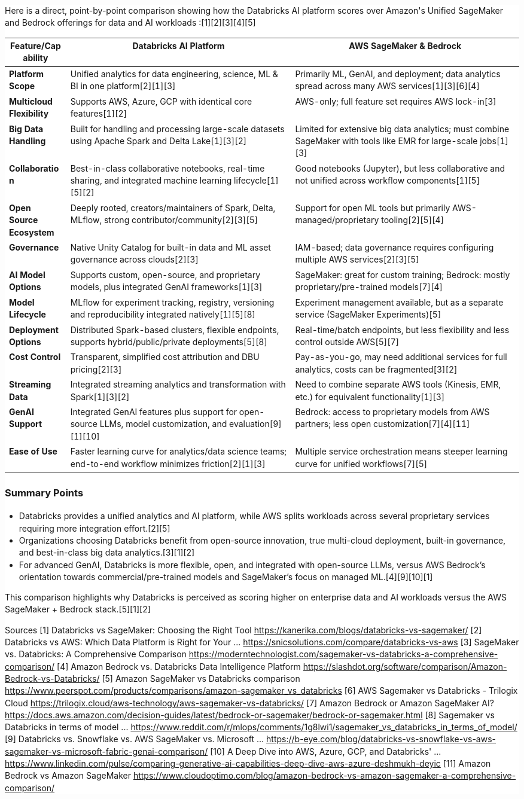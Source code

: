 Here is a direct, point-by-point comparison showing how the Databricks AI platform scores over Amazon's Unified SageMaker and Bedrock offerings for data and AI workloads :[1][2][3][4][5]

| Feature/Capability        | Databricks AI Platform                                       | AWS SageMaker & Bedrock                                   |
|--------------------------|--------------------------------------------------------------|-----------------------------------------------------------|
| **Platform Scope**        | Unified analytics for data engineering, science, ML & BI in one platform[2][1][3] | Primarily ML, GenAI, and deployment; data analytics spread across many AWS services[1][3][6][4] |
| **Multicloud Flexibility**| Supports AWS, Azure, GCP with identical core features[1][2] | AWS-only; full feature set requires AWS lock-in[3]    |
| **Big Data Handling**     | Built for handling and processing large-scale datasets using Apache Spark and Delta Lake[1][3][2] | Limited for extensive big data analytics; must combine SageMaker with tools like EMR for large-scale jobs[1][3] |
| **Collaboration**         | Best-in-class collaborative notebooks, real-time sharing, and integrated machine learning lifecycle[1][5][2] | Good notebooks (Jupyter), but less collaborative and not unified across workflow components[1][5] |
| **Open Source Ecosystem** | Deeply rooted, creators/maintainers of Spark, Delta, MLflow, strong contributor/community[2][3][5] | Support for open ML tools but primarily AWS-managed/proprietary tooling[2][5][4] |
| **Governance**            | Native Unity Catalog for built-in data and ML asset governance across clouds[2][3] | IAM-based; data governance requires configuring multiple AWS services[2][3][5] |
| **AI Model Options**      | Supports custom, open-source, and proprietary models, plus integrated GenAI frameworks[1][3] | SageMaker: great for custom training; Bedrock: mostly proprietary/pre-trained models[7][4] |
| **Model Lifecycle**       | MLflow for experiment tracking, registry, versioning and reproducibility integrated natively[1][5][8] | Experiment management available, but as a separate service (SageMaker Experiments)[5] |
| **Deployment Options**    | Distributed Spark-based clusters, flexible endpoints, supports hybrid/public/private deployments[5][8] | Real-time/batch endpoints, but less flexibility and less control outside AWS[5][7] |
| **Cost Control**          | Transparent, simplified cost attribution and DBU pricing[2][3] | Pay-as-you-go, may need additional services for full analytics, costs can be fragmented[3][2] |
| **Streaming Data**        | Integrated streaming analytics and transformation with Spark[1][3][2] | Need to combine separate AWS tools (Kinesis, EMR, etc.) for equivalent functionality[1][3] |
| **GenAI Support**         | Integrated GenAI features plus support for open-source LLMs, model customization, and evaluation[9][1][10] | Bedrock: access to proprietary models from AWS partners; less open customization[7][4][11] |
| **Ease of Use**           | Faster learning curve for analytics/data science teams; end-to-end workflow minimizes friction[2][1][3] | Multiple service orchestration means steeper learning curve for unified workflows[7][5] |

### Summary Points

- Databricks provides a unified analytics and AI platform, while AWS splits workloads across several proprietary services requiring more integration effort.[2][5]
- Organizations choosing Databricks benefit from open-source innovation, true multi-cloud deployment, built-in governance, and best-in-class big data analytics.[3][1][2]
- For advanced GenAI, Databricks is more flexible, open, and integrated with open-source LLMs, versus AWS Bedrock’s orientation towards commercial/pre-trained models and SageMaker’s focus on managed ML.[4][9][10][1]

This comparison highlights why Databricks is perceived as scoring higher on enterprise data and AI workloads versus the AWS SageMaker + Bedrock stack.[5][1][2]

Sources
[1] Databricks vs SageMaker: Choosing the Right Tool https://kanerika.com/blogs/databricks-vs-sagemaker/
[2] Databricks vs AWS: Which Data Platform is Right for Your ... https://snicsolutions.com/compare/databricks-vs-aws
[3] SageMaker vs. Databricks: A Comprehensive Comparison https://moderntechnologist.com/sagemaker-vs-databricks-a-comprehensive-comparison/
[4] Amazon Bedrock vs. Databricks Data Intelligence Platform https://slashdot.org/software/comparison/Amazon-Bedrock-vs-Databricks/
[5] Amazon SageMaker vs Databricks comparison https://www.peerspot.com/products/comparisons/amazon-sagemaker_vs_databricks
[6] AWS Sagemaker vs Databricks - Trilogix Cloud https://trilogix.cloud/aws-technology/aws-sagemaker-vs-databricks/
[7] Amazon Bedrock or Amazon SageMaker AI? https://docs.aws.amazon.com/decision-guides/latest/bedrock-or-sagemaker/bedrock-or-sagemaker.html
[8] Sagemaker vs Databricks in terms of model ... https://www.reddit.com/r/mlops/comments/1g8lwi1/sagemaker_vs_databricks_in_terms_of_model/
[9] Databricks vs. Snowflake vs. AWS SageMaker vs. Microsoft ... https://b-eye.com/blog/databricks-vs-snowflake-vs-aws-sagemaker-vs-microsoft-fabric-genai-comparison/
[10] A Deep Dive into AWS, Azure, GCP, and Databricks' ... https://www.linkedin.com/pulse/comparing-generative-ai-capabilities-deep-dive-aws-azure-deshmukh-deyic
[11] Amazon Bedrock vs Amazon SageMaker https://www.cloudoptimo.com/blog/amazon-bedrock-vs-amazon-sagemaker-a-comprehensive-comparison/